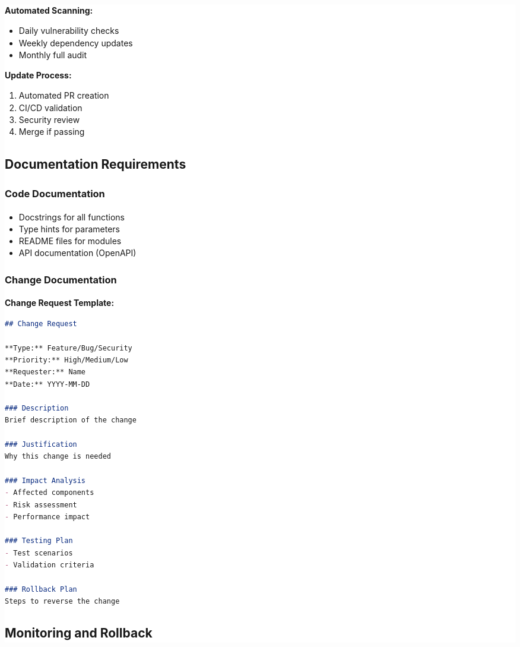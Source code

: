 **Automated Scanning:**
- Daily vulnerability checks
- Weekly dependency updates
- Monthly full audit

**Update Process:**
1. Automated PR creation
2. CI/CD validation
3. Security review
4. Merge if passing

## Documentation Requirements

### Code Documentation

- Docstrings for all functions
- Type hints for parameters
- README files for modules
- API documentation (OpenAPI)

### Change Documentation

**Change Request Template:**
```markdown
## Change Request

**Type:** Feature/Bug/Security
**Priority:** High/Medium/Low
**Requester:** Name
**Date:** YYYY-MM-DD

### Description
Brief description of the change

### Justification
Why this change is needed

### Impact Analysis
- Affected components
- Risk assessment
- Performance impact

### Testing Plan
- Test scenarios
- Validation criteria

### Rollback Plan
Steps to reverse the change
```

## Monitoring and Rollback
